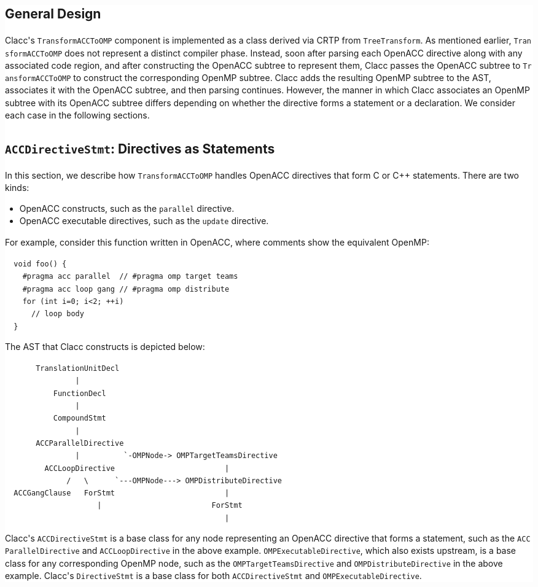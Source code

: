 General Design
--------------

Clacc's `TransformACCToOMP` component is implemented as a class derived via CRTP
from `TreeTransform`.  As mentioned earlier, `TransformACCToOMP` does not
represent a distinct compiler phase.  Instead, soon after parsing each OpenACC
directive along with any associated code region, and after constructing the
OpenACC subtree to represent them, Clacc passes the OpenACC subtree to
`TransformACCToOMP` to construct the corresponding OpenMP subtree.  Clacc adds
the resulting OpenMP subtree to the AST, associates it with the OpenACC subtree,
and then parsing continues.  However, the manner in which Clacc associates an
OpenMP subtree with its OpenACC subtree differs depending on whether the
directive forms a statement or a declaration.  We consider each case in the
following sections.

`ACCDirectiveStmt`: Directives as Statements
--------------------------------------------

In this section, we describe how `TransformACCToOMP` handles OpenACC
directives that form C or C++ statements.  There are two kinds:

* OpenACC constructs, such as the `parallel` directive.
* OpenACC executable directives, such as the `update` directive.

For example, consider this function written in OpenACC, where comments
show the equivalent OpenMP:

```
  void foo() {
    #pragma acc parallel  // #pragma omp target teams
    #pragma acc loop gang // #pragma omp distribute
    for (int i=0; i<2; ++i)
      // loop body
  }
```

The AST that Clacc constructs is depicted below:

```
       TranslationUnitDecl
                |
           FunctionDecl
                |
           CompoundStmt
                |
       ACCParallelDirective
                |          `-OMPNode-> OMPTargetTeamsDirective
         ACCLoopDirective                         |
              /   \      `---OMPNode---> OMPDistributeDirective
  ACCGangClause   ForStmt                         |
                     |                         ForStmt
                                                  |
```

Clacc's `ACCDirectiveStmt` is a base class for any node representing
an OpenACC directive that forms a statement, such as the
`ACCParallelDirective` and `ACCLoopDirective` in the above example.
`OMPExecutableDirective`, which also exists upstream, is a base class
for any corresponding OpenMP node, such as the
`OMPTargetTeamsDirective` and `OMPDistributeDirective` in the above
example.  Clacc's `DirectiveStmt` is a base class for both
`ACCDirectiveStmt` and `OMPExecutableDirective`.
